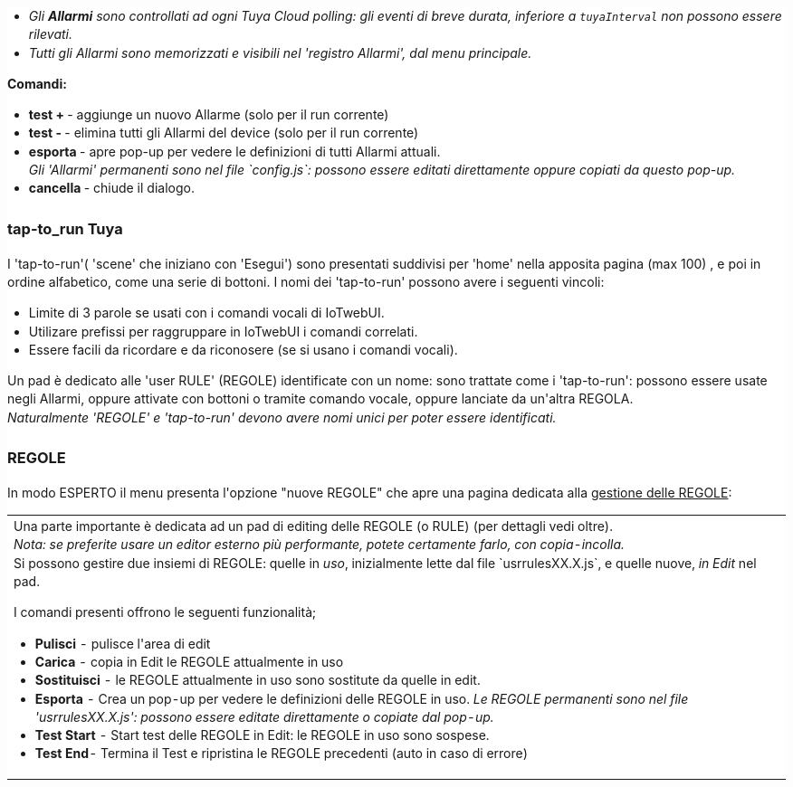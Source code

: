 - _Gli **Allarmi** sono controllati ad ogni Tuya Cloud polling: gli eventi di breve durata, inferiore a `tuyaInterval` non possono essere rilevati._
- _Tutti gli Allarmi sono memorizzati e visibili nel 'registro Allarmi', dal menu principale._

**Comandi:**
 <ul>  
    <li>  <b> test + </b>- aggiunge un nuovo Allarme (solo per il  run corrente)
    <li>  <b> test - </b>- elimina tutti gli Allarmi del device (solo per il run corrente)
    <li>  <b> esporta </b>- apre pop-up per vedere le definizioni di tutti Allarmi attuali. <br>
        <i> Gli 'Allarmi' permanenti sono nel file `config.js`: possono essere editati direttamente oppure copiati da questo pop-up.</i>
    <li>  <b> cancella </b>- chiude il dialogo.</ul>

### tap-to_run Tuya
 I 'tap-to-run'( 'scene' che iniziano con 'Esegui') sono presentati suddivisi per 'home' nella apposita pagina (max 100) , e poi in ordine alfabetico, come una serie di bottoni.
 I nomi dei 'tap-to-run' possono avere i seguenti vincoli:
  - Limite di 3 parole se usati con i comandi vocali di IoTwebUI.
  - Utilizare prefissi per raggruppare in IoTwebUI i comandi correlati.
  - Essere facili da ricordare e da riconosere (se si usano i comandi vocali).<br>
  
 Un pad è dedicato alle 'user RULE' (REGOLE) identificate con un nome: sono trattate come i 'tap-to-run': possono essere usate negli Allarmi, oppure attivate con bottoni o tramite comando vocale, oppure lanciate da un'altra REGOLA.<br>
_Naturalmente 'REGOLE' e 'tap-to-run' devono avere nomi unici per poter essere identificati._
    
 
### REGOLE 
  In modo ESPERTO il menu presenta l'opzione "nuove REGOLE" che apre una pagina dedicata alla [gestione delle REGOLE](#regole---sintassi): 
<TABLE width = "100%" >
 <TR>
  <TD>
   Una parte importante è dedicata ad un pad di editing delle REGOLE (o RULE) (per dettagli vedi oltre).<br>
<i>Nota: se preferite usare un editor esterno più performante, potete certamente farlo, con copia-incolla.</i><br>
Si possono gestire due insiemi di REGOLE: quelle in <i>uso</i>, inizialmente lette dal file `usrrulesXX.X.js`, e quelle nuove, <i>in Edit</i> nel pad.
<br>
  
   I comandi presenti offrono le seguenti funzionalità;
   <ul>  
    <li>  <b> Pulisci </b>- pulisce l'area di edit
    <li>  <b> Carica </b>- copia in Edit le REGOLE attualmente in uso
    <li>  <b> Sostituisci </b>- le REGOLE attualmente in uso sono sostitute da quelle in edit.
    <li>  <b> Esporta </b>- Crea un pop-up per vedere le definizioni delle  REGOLE in uso. <i>Le REGOLE permanenti sono nel file 'usrrulesXX.X.js': possono essere editate direttamente o copiate dal pop-up.</i>
    <li>  <b> Test Start </b>- Start test delle REGOLE in Edit: le REGOLE in uso sono sospese.
    <li>  <b> Test End</b>- Termina il Test e ripristina le REGOLE precedenti (auto in caso di errore)
    </ul>
 </TD>
  <TD>